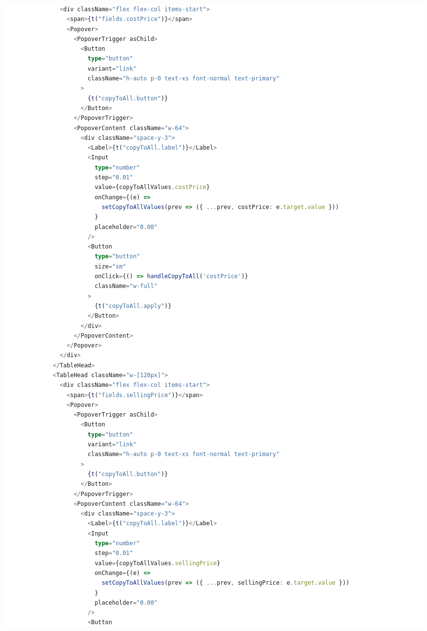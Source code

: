 ```typescript
                <div className="flex flex-col items-start">
                  <span>{t("fields.costPrice")}</span>
                  <Popover>
                    <PopoverTrigger asChild>
                      <Button
                        type="button"
                        variant="link"
                        className="h-auto p-0 text-xs font-normal text-primary"
                      >
                        {t("copyToAll.button")}
                      </Button>
                    </PopoverTrigger>
                    <PopoverContent className="w-64">
                      <div className="space-y-3">
                        <Label>{t("copyToAll.label")}</Label>
                        <Input
                          type="number"
                          step="0.01"
                          value={copyToAllValues.costPrice}
                          onChange={(e) =>
                            setCopyToAllValues(prev => ({ ...prev, costPrice: e.target.value }))
                          }
                          placeholder="0.00"
                        />
                        <Button
                          type="button"
                          size="sm"
                          onClick={() => handleCopyToAll('costPrice')}
                          className="w-full"
                        >
                          {t("copyToAll.apply")}
                        </Button>
                      </div>
                    </PopoverContent>
                  </Popover>
                </div>
              </TableHead>
              <TableHead className="w-[120px]">
                <div className="flex flex-col items-start">
                  <span>{t("fields.sellingPrice")}</span>
                  <Popover>
                    <PopoverTrigger asChild>
                      <Button
                        type="button"
                        variant="link"
                        className="h-auto p-0 text-xs font-normal text-primary"
                      >
                        {t("copyToAll.button")}
                      </Button>
                    </PopoverTrigger>
                    <PopoverContent className="w-64">
                      <div className="space-y-3">
                        <Label>{t("copyToAll.label")}</Label>
                        <Input
                          type="number"
                          step="0.01"
                          value={copyToAllValues.sellingPrice}
                          onChange={(e) =>
                            setCopyToAllValues(prev => ({ ...prev, sellingPrice: e.target.value }))
                          }
                          placeholder="0.00"
                        />
                        <Button
```